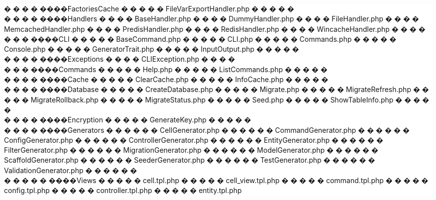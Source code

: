 �   �       �   �   ����FactoriesCache
�   �       �   �   �       FileVarExportHandler.php
�   �       �   �   �       
�   �       �   �   ����Handlers
�   �       �   �           BaseHandler.php
�   �       �   �           DummyHandler.php
�   �       �   �           FileHandler.php
�   �       �   �           MemcachedHandler.php
�   �       �   �           PredisHandler.php
�   �       �   �           RedisHandler.php
�   �       �   �           WincacheHandler.php
�   �       �   �           
�   �       �   ����CLI
�   �       �   �   �   BaseCommand.php
�   �       �   �   �   CLI.php
�   �       �   �   �   Commands.php
�   �       �   �   �   Console.php
�   �       �   �   �   GeneratorTrait.php
�   �       �   �   �   InputOutput.php
�   �       �   �   �   
�   �       �   �   ����Exceptions
�   �       �   �           CLIException.php
�   �       �   �           
�   �       �   ����Commands
�   �       �   �   �   Help.php
�   �       �   �   �   ListCommands.php
�   �       �   �   �   
�   �       �   �   ����Cache
�   �       �   �   �       ClearCache.php
�   �       �   �   �       InfoCache.php
�   �       �   �   �       
�   �       �   �   ����Database
�   �       �   �   �       CreateDatabase.php
�   �       �   �   �       Migrate.php
�   �       �   �   �       MigrateRefresh.php
�   �       �   �   �       MigrateRollback.php
�   �       �   �   �       MigrateStatus.php
�   �       �   �   �       Seed.php
�   �       �   �   �       ShowTableInfo.php
�   �       �   �   �       
�   �       �   �   ����Encryption
�   �       �   �   �       GenerateKey.php
�   �       �   �   �       
�   �       �   �   ����Generators
�   �       �   �   �   �   CellGenerator.php
�   �       �   �   �   �   CommandGenerator.php
�   �       �   �   �   �   ConfigGenerator.php
�   �       �   �   �   �   ControllerGenerator.php
�   �       �   �   �   �   EntityGenerator.php
�   �       �   �   �   �   FilterGenerator.php
�   �       �   �   �   �   MigrationGenerator.php
�   �       �   �   �   �   ModelGenerator.php
�   �       �   �   �   �   ScaffoldGenerator.php
�   �       �   �   �   �   SeederGenerator.php
�   �       �   �   �   �   TestGenerator.php
�   �       �   �   �   �   ValidationGenerator.php
�   �       �   �   �   �   
�   �       �   �   �   ����Views
�   �       �   �   �           cell.tpl.php
�   �       �   �   �           cell_view.tpl.php
�   �       �   �   �           command.tpl.php
�   �       �   �   �           config.tpl.php
�   �       �   �   �           controller.tpl.php
�   �       �   �   �           entity.tpl.php